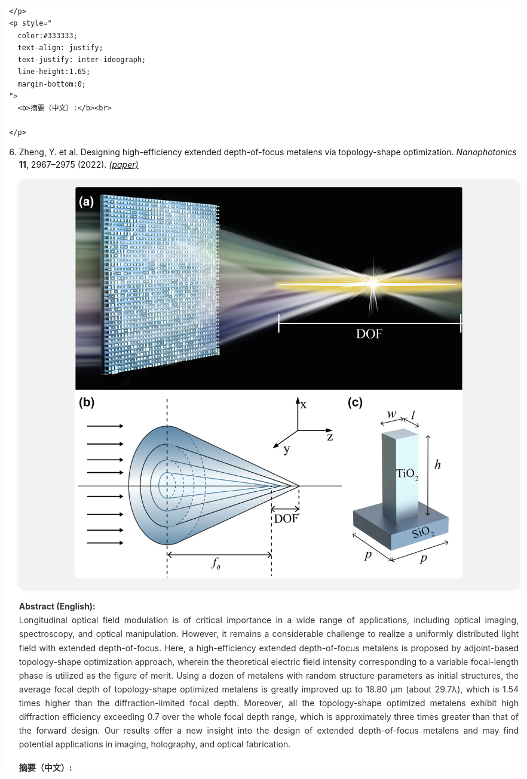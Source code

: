      </p>
     <p style="
       color:#333333;
       text-align: justify;
       text-justify: inter-ideograph;
       line-height:1.65;
       margin-bottom:0;
     ">
       <b>摘要（中文）:</b><br>
       
     </p>   
6.  Zheng, Y. et al. Designing high-efficiency extended depth-of-focus metalens via topology-shape optimization. *Nanophotonics* **11**, 2967–2975 (2022). [*(paper)*](https://doi.org/10.1515/nanoph-2022-0183)
   
     <div style="
       text-align:center;
       background-color:#f2f2f2;
       border-radius:10px;
       padding:12px;
       box-shadow:0 2px 6px rgba(0,0,0,0.1);
       margin-bottom:18px;
     ">
       <img 
         src="abstract image/Designing high-efficiency extended depth-of-focus metalens via topology-shape optimization.jpg" 
         alt="Graphical abstract"
         style="width:85%; max-width:650px; border-radius:8px;"
       >
     </div>
     <p style="
       color:#333333;
       text-align: justify;
       text-justify: inter-ideograph;
       line-height:1.65;
       margin-bottom:16px;
     ">
       <b>Abstract (English):</b><br>
       Longitudinal optical field modulation is of critical importance in a wide range of applications, including optical imaging, spectroscopy, and optical manipulation. However, it remains a considerable challenge to realize a uniformly distributed light field with extended depth-of-focus. Here, a high-efficiency extended depth-of-focus metalens is proposed by adjoint-based topology-shape optimization approach, wherein the theoretical electric field intensity corresponding to a variable focal-length phase is utilized as the figure of merit. Using a dozen of metalens with random structure parameters as initial structures, the average focal depth of topology-shape optimized metalens is greatly improved up to 18.80 μm (about 29.7λ), which is 1.54 times higher than the diffraction-limited focal depth. Moreover, all the topology-shape optimized metalens exhibit high diffraction efficiency exceeding 0.7 over the whole focal depth range, which is approximately three times greater than that of the forward design. Our results offer a new insight into the design of extended depth-of-focus metalens and may find potential applications in imaging, holography, and optical fabrication.
     </p>
     <p style="
       color:#333333;
       text-align: justify;
       text-justify: inter-ideograph;
       line-height:1.65;
       margin-bottom:0;
     ">
       <b>摘要（中文）:</b><br>
       
